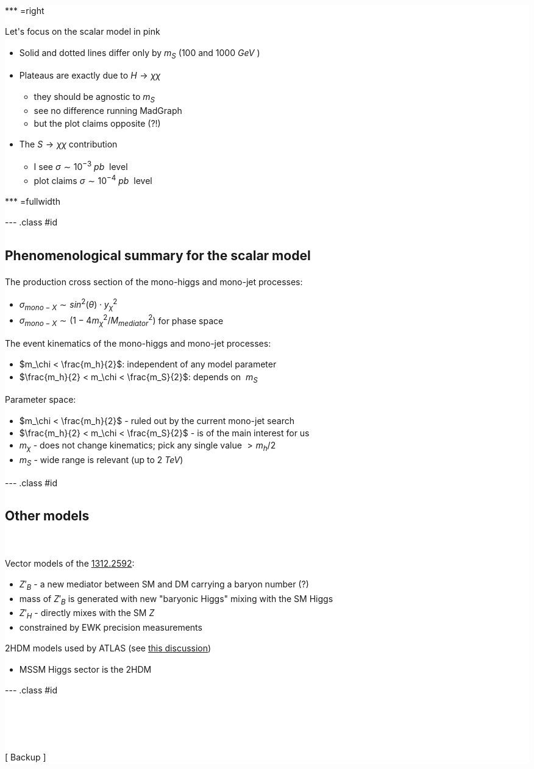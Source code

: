 *** =right

Let's focus on the scalar model in pink

* Solid and dotted lines differ only by $m_S$ ($100$ and $1000~GeV~$)
* Plateaus are exactly due to $H\rightarrow\chi\chi$
  * they should be agnostic to $m_S$
  * see no difference running MadGraph
  * but the plot claims opposite (?!)

* The $S\rightarrow\chi\chi$ contribution
  * I see $\sigma \sim 10^{-3}~pb~$ level
  * plot claims $\sigma \sim 10^{-4}~pb~$ level

*** =fullwidth

--- .class #id

## Phenomenological summary for the scalar model

The production cross section of the mono-higgs and mono-jet processes:
 * $\sigma_{mono-X} \sim sin^2(\theta) \cdot y^2_\chi$
 * $\sigma_{mono-X} \sim (1 - 4 m^2_\chi / M^2_{mediator} )$ for phase space

The event kinematics of the mono-higgs and mono-jet processes:
 * $m_\chi < \frac{m_h}{2}$: independent of any model parameter
 * $\frac{m_h}{2} < m_\chi < \frac{m_S}{2}$: depends on $~m_S~$

Parameter space:
 * $m_\chi < \frac{m_h}{2}$ - ruled out by the current mono-jet search
 * $\frac{m_h}{2} < m_\chi < \frac{m_S}{2}$ - is of the main interest for us
  * $m_\chi$ - does not change kinematics; pick any single value $> m_h/2$
  * $m_S$ - wide range is relevant (up to $2~TeV$)

--- .class #id


## Other models

<br>

Vector models of the [1312.2592](http://arxiv.org/abs/1312.2592):

 * $Z'_B$ - a new mediator between SM and DM carrying a baryon number (?)
  * mass of $Z'_B$ is generated with new "baryonic Higgs" mixing with the SM Higgs
 * $Z'_H$ - directly mixes with the SM $Z$
  * constrained by EWK precision measurements

2HDM models used by ATLAS (see [this discussion](https://indico.cern.ch/event/392274/))
 * MSSM Higgs sector is the 2HDM

--- .class #id

## 

<br><br><br>
\[ Backup \]
